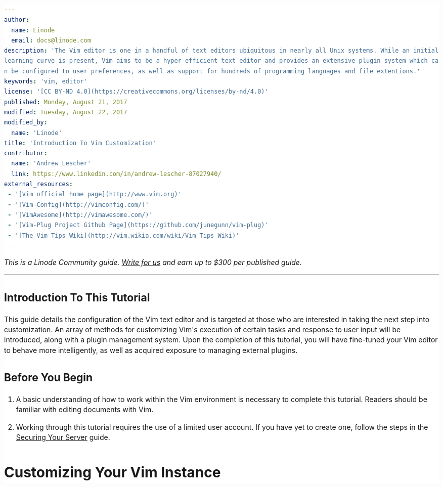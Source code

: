 ```yaml
---
author:
  name: Linode
  email: docs@linode.com
description: 'The Vim editor is one in a handful of text editors ubiquitous in nearly all Unix systems. While an initial learning curve is present, Vim aims to be a hyper efficient text editor and provides an extensive plugin system which can be configured to user preferences, as well as support for hundreds of programming languages and file extentions.'
keywords: 'vim, editor'
license: '[CC BY-ND 4.0](https://creativecommons.org/licenses/by-nd/4.0)'
published: Monday, August 21, 2017
modified: Tuesday, August 22, 2017
modified_by:
  name: 'Linode'
title: 'Introduction To Vim Customization'
contributor:
  name: 'Andrew Lescher'
  link: https://www.linkedin.com/in/andrew-lescher-87027940/
external_resources:
 - '[Vim official home page](http://www.vim.org)'
 - '[Vim-Config](http://vimconfig.com/)'
 - '[VimAwesome](http://vimawesome.com/)'
 - '[Vim-Plug Project Github Page](https://github.com/junegunn/vim-plug)'
 - '[The Vim Tips Wiki](http://vim.wikia.com/wiki/Vim_Tips_Wiki)'
---
```


*This is a Linode Community guide. [Write for us](/docs/contribute) and earn up to $300 per published guide.*

---

## Introduction To This Tutorial

This guide details the configuration of the Vim text editor and is targeted at those who are interested in taking the next step into customization. An array of methods for customizing Vim's execution of certain tasks and response to user input will be introduced, along with a plugin management system. Upon the completion of this tutorial, you will have fine-tuned your Vim editor to behave more intelligently, as well as acquired exposure to managing external plugins.

## Before You Begin

1.  A basic understanding of how to work within the Vim environment is necessary to complete this tutorial. Readers should be familiar with editing documents with Vim.

2.  Working through this tutorial requires the use of a limited user account. If you have yet to create one, follow the steps in the [Securing Your Server](/docs/security/securing-your-server#add-a-limited-user-account) guide.

# Customizing Your Vim Instance
